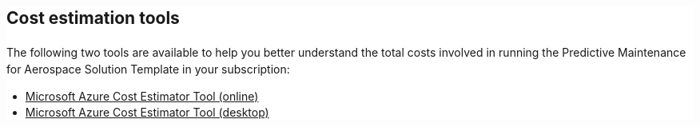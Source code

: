 ## **Cost estimation tools**
The following two tools are available to help you better understand the
total costs involved in running the Predictive Maintenance for Aerospace
Solution Template in your subscription:

* [Microsoft Azure Cost Estimator
  Tool (online)](https://azure.microsoft.com/pricing/calculator/)
* [Microsoft Azure Cost Estimator
  Tool (desktop)](http://www.microsoft.com/download/details.aspx?id=43376)


